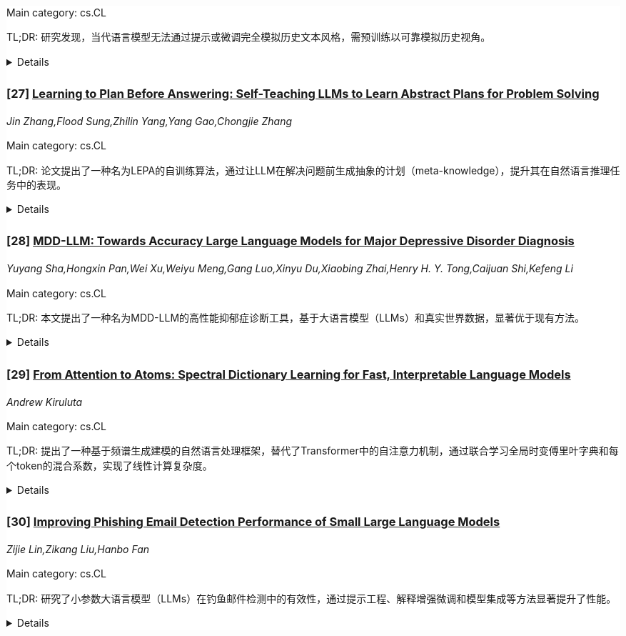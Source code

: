 Main category: cs.CL

TL;DR: 研究发现，当代语言模型无法通过提示或微调完全模拟历史文本风格，需预训练以可靠模拟历史视角。


<details><summary>Details</summary></details>


### [27] [Learning to Plan Before Answering: Self-Teaching LLMs to Learn Abstract Plans for Problem Solving](https://arxiv.org/abs/2505.00031)
*Jin Zhang,Flood Sung,Zhilin Yang,Yang Gao,Chongjie Zhang*

Main category: cs.CL

TL;DR: 论文提出了一种名为LEPA的自训练算法，通过让LLM在解决问题前生成抽象的计划（meta-knowledge），提升其在自然语言推理任务中的表现。


<details><summary>Details</summary></details>


### [28] [MDD-LLM: Towards Accuracy Large Language Models for Major Depressive Disorder Diagnosis](https://arxiv.org/abs/2505.00032)
*Yuyang Sha,Hongxin Pan,Wei Xu,Weiyu Meng,Gang Luo,Xinyu Du,Xiaobing Zhai,Henry H. Y. Tong,Caijuan Shi,Kefeng Li*

Main category: cs.CL

TL;DR: 本文提出了一种名为MDD-LLM的高性能抑郁症诊断工具，基于大语言模型（LLMs）和真实世界数据，显著优于现有方法。


<details><summary>Details</summary></details>


### [29] [From Attention to Atoms: Spectral Dictionary Learning for Fast, Interpretable Language Models](https://arxiv.org/abs/2505.00033)
*Andrew Kiruluta*

Main category: cs.CL

TL;DR: 提出了一种基于频谱生成建模的自然语言处理框架，替代了Transformer中的自注意力机制，通过联合学习全局时变傅里叶字典和每个token的混合系数，实现了线性计算复杂度。


<details><summary>Details</summary></details>


### [30] [Improving Phishing Email Detection Performance of Small Large Language Models](https://arxiv.org/abs/2505.00034)
*Zijie Lin,Zikang Liu,Hanbo Fan*

Main category: cs.CL

TL;DR: 研究了小参数大语言模型（LLMs）在钓鱼邮件检测中的有效性，通过提示工程、解释增强微调和模型集成等方法显著提升了性能。


<details><summary>Details</summary></details>


